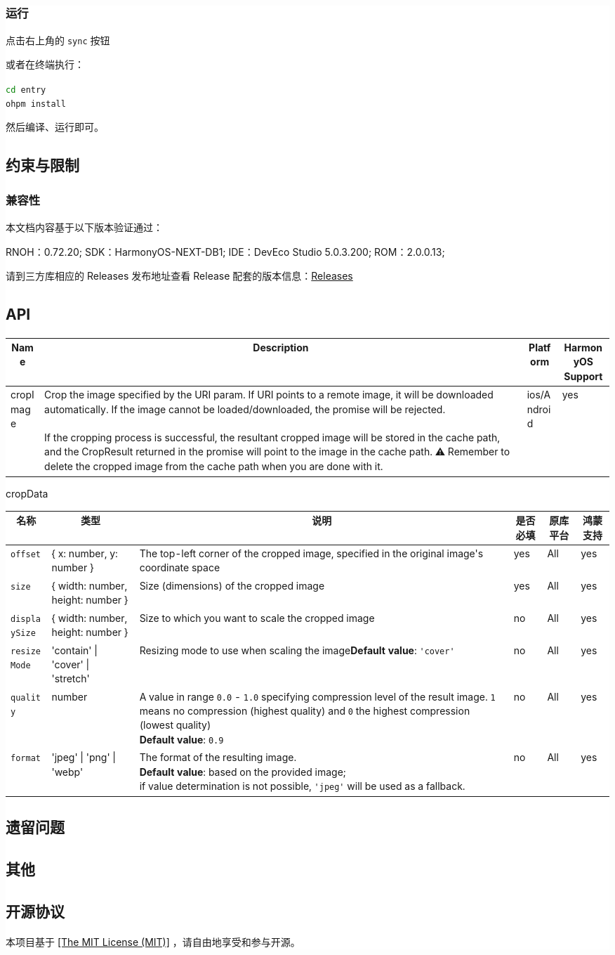 ### 运行

点击右上角的 `sync` 按钮

或者在终端执行：

```bash
cd entry
ohpm install
```

然后编译、运行即可。

## 约束与限制

### 兼容性

本文档内容基于以下版本验证通过：

RNOH：0.72.20; SDK：HarmonyOS-NEXT-DB1; IDE：DevEco Studio 5.0.3.200; ROM：2.0.0.13;

请到三方库相应的 Releases 发布地址查看 Release 配套的版本信息：[Releases](https://github.com/react-native-oh-library/react-native-image-editor/releases)

## API

| Name      | Description                                                  | Platform    | HarmonyOS Support |
| --------- | ------------------------------------------------------------ | ----------- | ----------------- |
| cropImage | Crop the image specified by the URI param. If URI points to a remote image, it will be downloaded automatically. If the image cannot be loaded/downloaded, the promise will be rejected.<br/><br/>If the cropping process is successful, the resultant cropped image will be stored in the cache path, and the CropResult returned in the promise will point to the image in the cache path. ⚠️ Remember to delete the cropped image from the cache path when you are done with it. | ios/Android | yes               |

cropData

| 名称          | 类型                              | 说明                                                         | 是否必填 | 原库平台 | 鸿蒙支持 |
| ------------- | --------------------------------- | ------------------------------------------------------------ | -------- | -------- | -------- |
| `offset`      | { x: number, y: number }          | The top-left corner of the cropped image, specified in the original image's coordinate space | yes      | All      | yes      |
| `size`        | { width: number, height: number } | Size (dimensions) of the cropped image                       | yes      | All      | yes      |
| `displaySize` | { width: number, height: number } | Size to which you want to scale the cropped image            | no       | All      | yes      |
| `resizeMode`  | 'contain' \| 'cover' \| 'stretch' | Resizing mode to use when scaling the image**Default value**: `'cover'` | no       | All      | yes      |
| `quality`     | number                            | A value in range `0.0` - `1.0` specifying compression level of the result image. `1` means no compression (highest quality) and `0` the highest compression (lowest quality)<br/>**Default value**: `0.9` | no       | All      | yes      |
| `format`      | 'jpeg' \| 'png'  \| 'webp'        | The format of the resulting image.<br/>**Default value**: based on the provided image;<br/>if value determination is not possible, `'jpeg'` will be used as a fallback. | no       | All      | yes      |

## 

## 遗留问题

## 其他

## 开源协议

本项目基于 [ [The MIT License (MIT)]](https://github.com/callstack/react-native-image-editor/blob/master/LICENSE) ，请自由地享受和参与开源。

